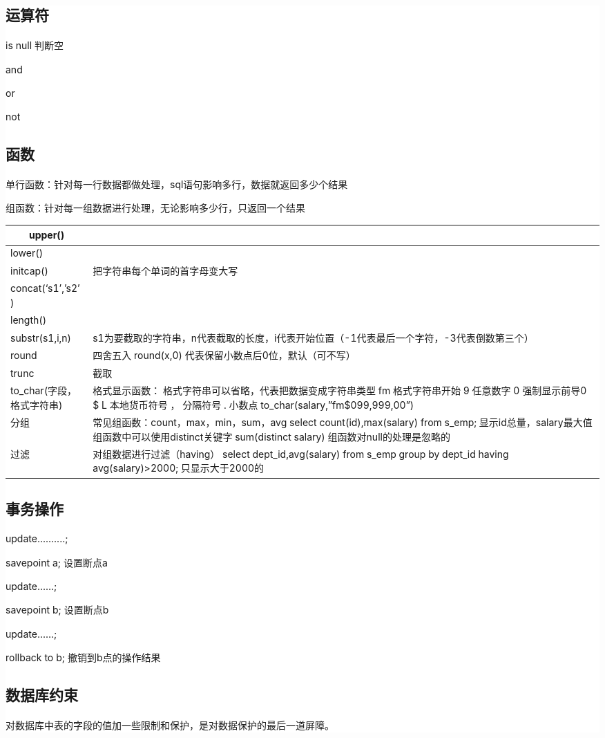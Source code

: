 运算符
------

is null 判断空

and

or

not

函数
----

单行函数：针对每一行数据都做处理，sql语句影响多行，数据就返回多少个结果

组函数：针对每一组数据进行处理，无论影响多少行，只返回一个结果

| upper()                   |                                                                                                                                                                                        |
|---------------------------|----------------------------------------------------------------------------------------------------------------------------------------------------------------------------------------|
| lower()                   |                                                                                                                                                                                        |
| initcap()                 | 把字符串每个单词的首字母变大写                                                                                                                                                         |
| concat(‘s1’,’s2’)         |                                                                                                                                                                                        |
| length()                  |                                                                                                                                                                                        |
| substr(s1,i,n)            | s1为要截取的字符串，n代表截取的长度，i代表开始位置（-1代表最后一个字符，-3代表倒数第三个）                                                                                             |
| round                     | 四舍五入 round(x,0) 代表保留小数点后0位，默认（可不写）                                                                                                                                |
| trunc                     | 截取                                                                                                                                                                                   |
| to_char(字段，格式字符串) | 格式显示函数： 格式字符串可以省略，代表把数据变成字符串类型 fm 格式字符串开始 9 任意数字 0 强制显示前导0 \$ L 本地货币符号 ， 分隔符号 . 小数点 to_char(salary,”fm\$099,999,00”)       |
| 分组                      | 常见组函数：count，max，min，sum，avg select count(id),max(salary) from s_emp; 显示id总量，salary最大值 组函数中可以使用distinct关键字 sum(distinct salary) 组函数对null的处理是忽略的 |
| 过滤                      | 对组数据进行过滤（having） select dept_id,avg(salary) from s_emp group by dept_id having avg(salary)\>2000; 只显示大于2000的                                                           |

事务操作
--------

update..........;

savepoint a; 设置断点a

update......;

savepoint b; 设置断点b

update......;

rollback to b; 撤销到b点的操作结果

数据库约束
----------

对数据库中表的字段的值加一些限制和保护，是对数据保护的最后一道屏障。
